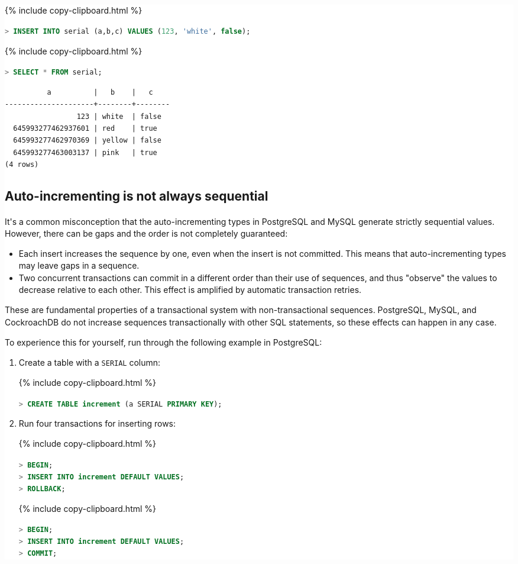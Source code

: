 {% include copy-clipboard.html %}
~~~ sql
> INSERT INTO serial (a,b,c) VALUES (123, 'white', false);
~~~

{% include copy-clipboard.html %}
~~~ sql
> SELECT * FROM serial;
~~~

~~~
          a          |   b    |   c
---------------------+--------+--------
                 123 | white  | false
  645993277462937601 | red    | true
  645993277462970369 | yellow | false
  645993277463003137 | pink   | true
(4 rows)
~~~

## Auto-incrementing is not always sequential

It's a common misconception that the auto-incrementing types in PostgreSQL and MySQL generate strictly sequential values. However, there can be gaps and the order is not completely guaranteed:

- Each insert increases the sequence by one, even when the insert is not committed. This means that auto-incrementing types may leave gaps in a sequence.
- Two concurrent transactions can commit in a different order than their use of sequences, and thus "observe" the values to decrease relative to each other. This effect is amplified by automatic transaction retries.

These are fundamental properties of a transactional system with non-transactional sequences. PostgreSQL, MySQL, and CockroachDB do not increase sequences transactionally with other SQL statements, so these effects can happen in any case.

To experience this for yourself, run through the following example in PostgreSQL:

1. Create a table with a `SERIAL` column:

    {% include copy-clipboard.html %}
    ~~~ sql
    > CREATE TABLE increment (a SERIAL PRIMARY KEY);
    ~~~

2. Run four transactions for inserting rows:

    {% include copy-clipboard.html %}
    ~~~ sql
    > BEGIN;
    > INSERT INTO increment DEFAULT VALUES;
    > ROLLBACK;
    ~~~

    {% include copy-clipboard.html %}
    ~~~ sql
    > BEGIN;
    > INSERT INTO increment DEFAULT VALUES;
    > COMMIT;
    ~~~
